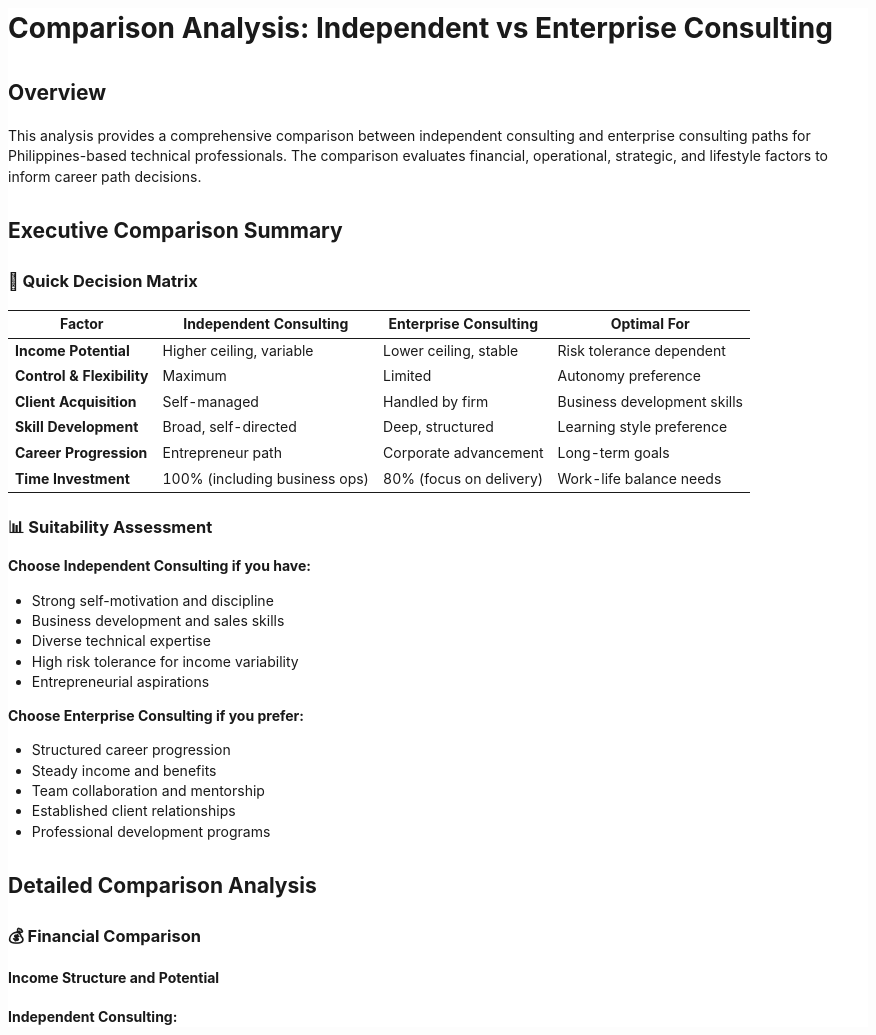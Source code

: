 # Comparison Analysis: Independent vs Enterprise Consulting

## Overview

This analysis provides a comprehensive comparison between independent consulting and enterprise consulting paths for Philippines-based technical professionals. The comparison evaluates financial, operational, strategic, and lifestyle factors to inform career path decisions.

## Executive Comparison Summary

### 🎯 Quick Decision Matrix

| Factor | Independent Consulting | Enterprise Consulting | Optimal For |
|--------|----------------------|---------------------|-------------|
| **Income Potential** | Higher ceiling, variable | Lower ceiling, stable | Risk tolerance dependent |
| **Control & Flexibility** | Maximum | Limited | Autonomy preference |
| **Client Acquisition** | Self-managed | Handled by firm | Business development skills |
| **Skill Development** | Broad, self-directed | Deep, structured | Learning style preference |
| **Career Progression** | Entrepreneur path | Corporate advancement | Long-term goals |
| **Time Investment** | 100% (including business ops) | 80% (focus on delivery) | Work-life balance needs |

### 📊 Suitability Assessment

**Choose Independent Consulting if you have:**
- Strong self-motivation and discipline
- Business development and sales skills
- Diverse technical expertise
- High risk tolerance for income variability
- Entrepreneurial aspirations

**Choose Enterprise Consulting if you prefer:**
- Structured career progression
- Steady income and benefits
- Team collaboration and mentorship
- Established client relationships
- Professional development programs

## Detailed Comparison Analysis

### 💰 Financial Comparison

#### Income Structure and Potential

**Independent Consulting:**
